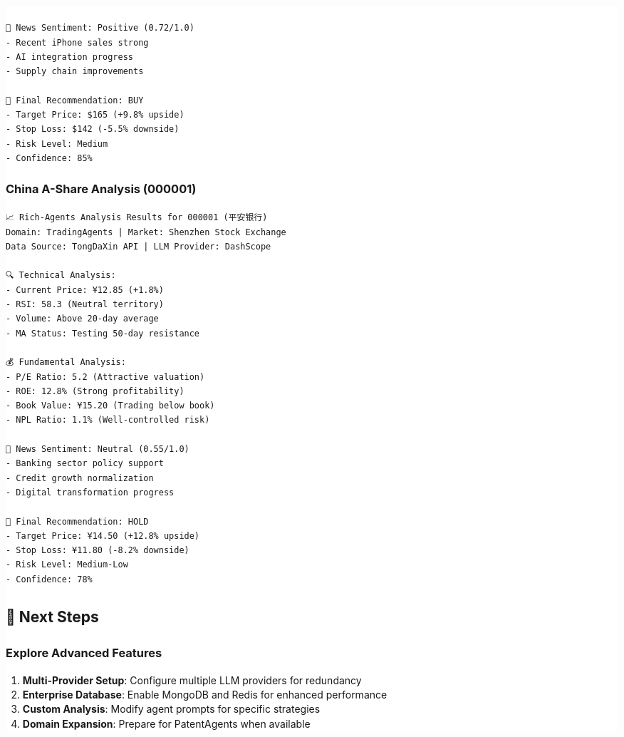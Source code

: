 ```

📰 News Sentiment: Positive (0.72/1.0)
- Recent iPhone sales strong
- AI integration progress
- Supply chain improvements

🎯 Final Recommendation: BUY
- Target Price: $165 (+9.8% upside)
- Stop Loss: $142 (-5.5% downside)
- Risk Level: Medium
- Confidence: 85%
```

### China A-Share Analysis (000001)
```
📈 Rich-Agents Analysis Results for 000001 (平安银行)
Domain: TradingAgents | Market: Shenzhen Stock Exchange  
Data Source: TongDaXin API | LLM Provider: DashScope

🔍 Technical Analysis:
- Current Price: ¥12.85 (+1.8%)
- RSI: 58.3 (Neutral territory)
- Volume: Above 20-day average
- MA Status: Testing 50-day resistance

💰 Fundamental Analysis:
- P/E Ratio: 5.2 (Attractive valuation)
- ROE: 12.8% (Strong profitability)
- Book Value: ¥15.20 (Trading below book)
- NPL Ratio: 1.1% (Well-controlled risk)

📰 News Sentiment: Neutral (0.55/1.0)
- Banking sector policy support
- Credit growth normalization
- Digital transformation progress

🎯 Final Recommendation: HOLD
- Target Price: ¥14.50 (+12.8% upside)
- Stop Loss: ¥11.80 (-8.2% downside)  
- Risk Level: Medium-Low
- Confidence: 78%
```

## 🎯 Next Steps

### Explore Advanced Features
1. **Multi-Provider Setup**: Configure multiple LLM providers for redundancy
2. **Enterprise Database**: Enable MongoDB and Redis for enhanced performance
3. **Custom Analysis**: Modify agent prompts for specific strategies
4. **Domain Expansion**: Prepare for PatentAgents when available
